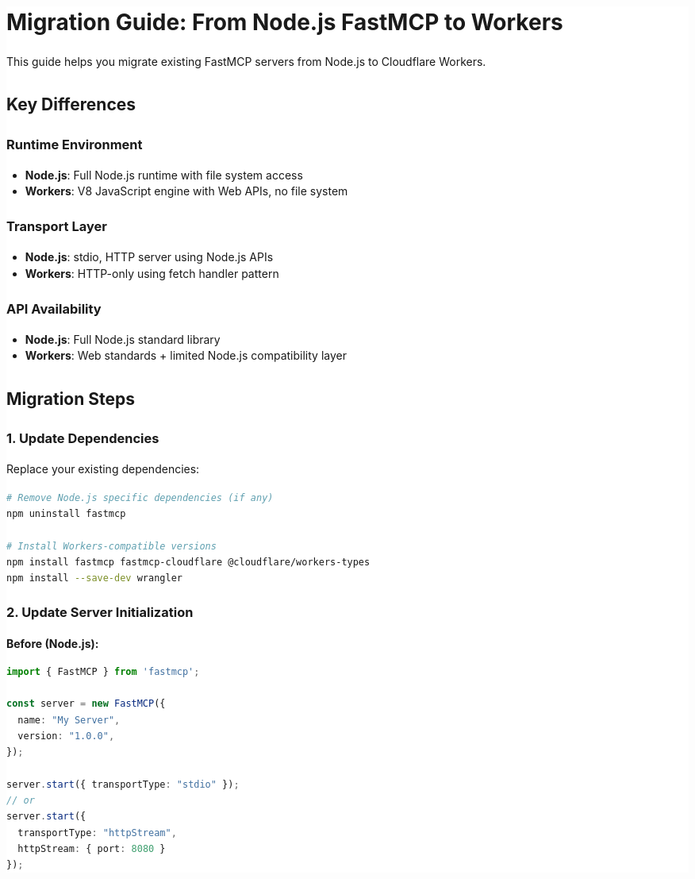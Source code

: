 # Migration Guide: From Node.js FastMCP to Workers

This guide helps you migrate existing FastMCP servers from Node.js to Cloudflare Workers.

## Key Differences

### Runtime Environment
- **Node.js**: Full Node.js runtime with file system access
- **Workers**: V8 JavaScript engine with Web APIs, no file system

### Transport Layer
- **Node.js**: stdio, HTTP server using Node.js APIs
- **Workers**: HTTP-only using fetch handler pattern

### API Availability
- **Node.js**: Full Node.js standard library
- **Workers**: Web standards + limited Node.js compatibility layer

## Migration Steps

### 1. Update Dependencies

Replace your existing dependencies:

```bash
# Remove Node.js specific dependencies (if any)
npm uninstall fastmcp

# Install Workers-compatible versions
npm install fastmcp fastmcp-cloudflare @cloudflare/workers-types
npm install --save-dev wrangler
```

### 2. Update Server Initialization

**Before (Node.js):**
```typescript
import { FastMCP } from 'fastmcp';

const server = new FastMCP({
  name: "My Server",
  version: "1.0.0",
});

server.start({ transportType: "stdio" });
// or
server.start({ 
  transportType: "httpStream",
  httpStream: { port: 8080 }
});
```

